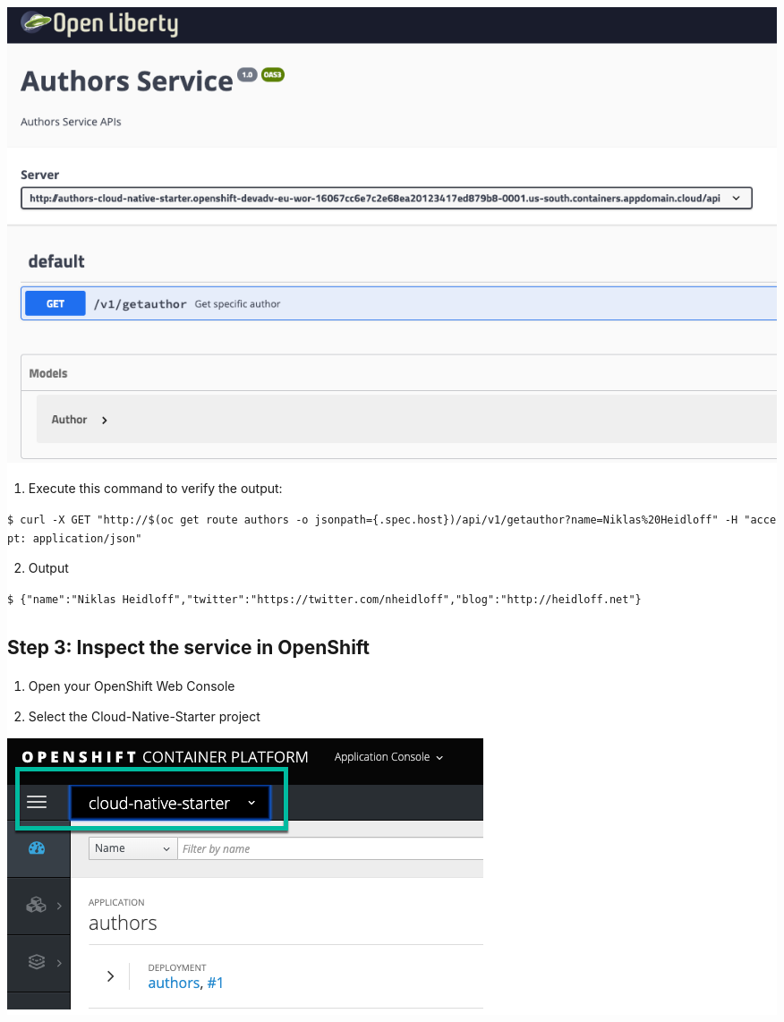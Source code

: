   ![Swagger UI](images/authors-swagger-ui.png)

1. Execute this command to verify the output:

  ```
  $ curl -X GET "http://$(oc get route authors -o jsonpath={.spec.host})/api/v1/getauthor?name=Niklas%20Heidloff" -H "accept: application/json"
  ```

2. Output

  ```
  $ {"name":"Niklas Heidloff","twitter":"https://twitter.com/nheidloff","blog":"http://heidloff.net"}
  ```

## Step 3: Inspect the service in OpenShift

1. Open your OpenShift Web Console

2. Select the Cloud-Native-Starter project

  ![Service](images/os-service-01.png)
